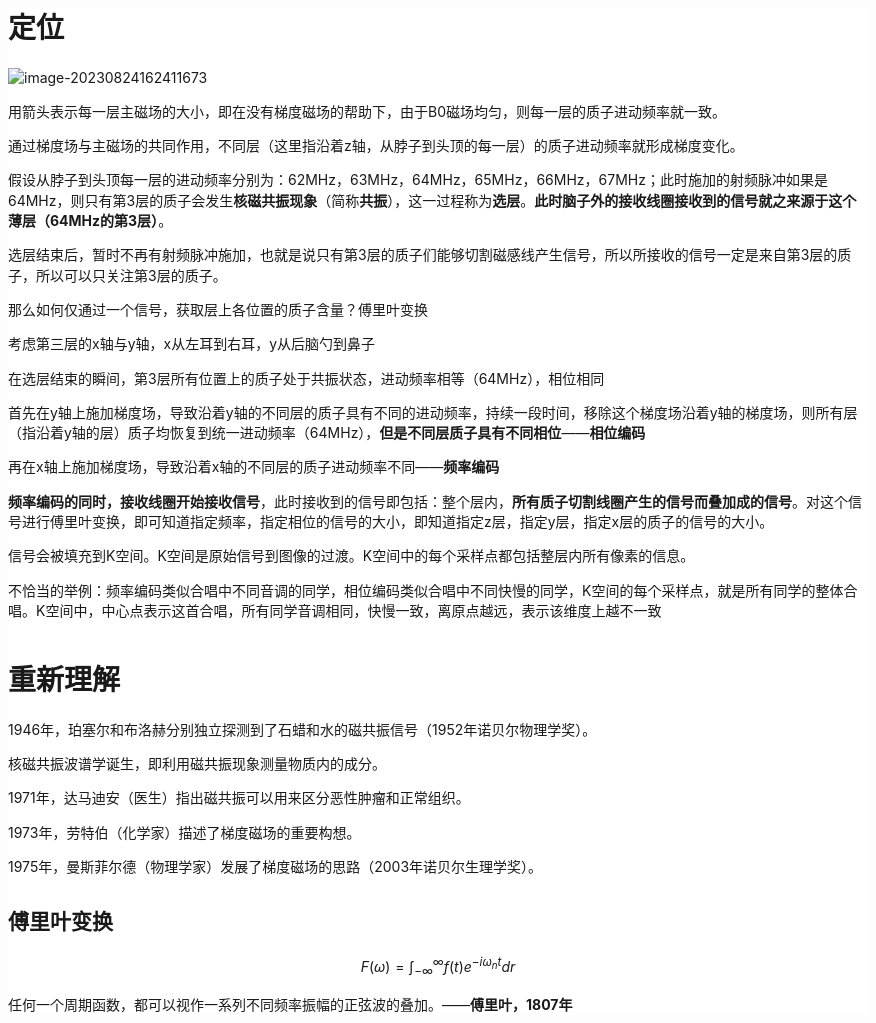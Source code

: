 

# 定位

![image-20230824162411673](..\..\..\typora_images\image-20230824162411673.png)

用箭头表示每一层主磁场的大小，即在没有梯度磁场的帮助下，由于B0磁场均匀，则每一层的质子进动频率就一致。

通过梯度场与主磁场的共同作用，不同层（这里指沿着z轴，从脖子到头顶的每一层）的质子进动频率就形成梯度变化。

假设从脖子到头顶每一层的进动频率分别为：62MHz，63MHz，64MHz，65MHz，66MHz，67MHz；此时施加的射频脉冲如果是64MHz，则只有第3层的质子会发生**核磁共振现象**（简称**共振**），这一过程称为**选层**。**此时脑子外的接收线圈接收到的信号就之来源于这个薄层（64MHz的第3层）**。

选层结束后，暂时不再有射频脉冲施加，也就是说只有第3层的质子们能够切割磁感线产生信号，所以所接收的信号一定是来自第3层的质子，所以可以只关注第3层的质子。



那么如何仅通过一个信号，获取层上各位置的质子含量？傅里叶变换

考虑第三层的x轴与y轴，x从左耳到右耳，y从后脑勺到鼻子

在选层结束的瞬间，第3层所有位置上的质子处于共振状态，进动频率相等（64MHz），相位相同

首先在y轴上施加梯度场，导致沿着y轴的不同层的质子具有不同的进动频率，持续一段时间，移除这个梯度场沿着y轴的梯度场，则所有层（指沿着y轴的层）质子均恢复到统一进动频率（64MHz），**但是不同层质子具有不同相位**——**相位编码**

再在x轴上施加梯度场，导致沿着x轴的不同层的质子进动频率不同——**频率编码**

**频率编码的同时，接收线圈开始接收信号**，此时接收到的信号即包括：整个层内，**所有质子切割线圈产生的信号而叠加成的信号**。对这个信号进行傅里叶变换，即可知道指定频率，指定相位的信号的大小，即知道指定z层，指定y层，指定x层的质子的信号的大小。



信号会被填充到K空间。K空间是原始信号到图像的过渡。K空间中的每个采样点都包括整层内所有像素的信息。

不恰当的举例：频率编码类似合唱中不同音调的同学，相位编码类似合唱中不同快慢的同学，K空间的每个采样点，就是所有同学的整体合唱。K空间中，中心点表示这首合唱，所有同学音调相同，快慢一致，离原点越远，表示该维度上越不一致



# 重新理解

1946年，珀塞尔和布洛赫分别独立探测到了石蜡和水的磁共振信号（1952年诺贝尔物理学奖）。

核磁共振波谱学诞生，即利用磁共振现象测量物质内的成分。

1971年，达马迪安（医生）指出磁共振可以用来区分恶性肿瘤和正常组织。

1973年，劳特伯（化学家）描述了梯度磁场的重要构想。

1975年，曼斯菲尔德（物理学家）发展了梯度磁场的思路（2003年诺贝尔生理学奖）。

## 傅里叶变换

$$
F(\omega)=\int_{-\infty}^{\infty}f(t)e^{-i\omega_n t}dr
$$

任何一个周期函数，都可以视作一系列不同频率振幅的正弦波的叠加。——**傅里叶，1807年**
